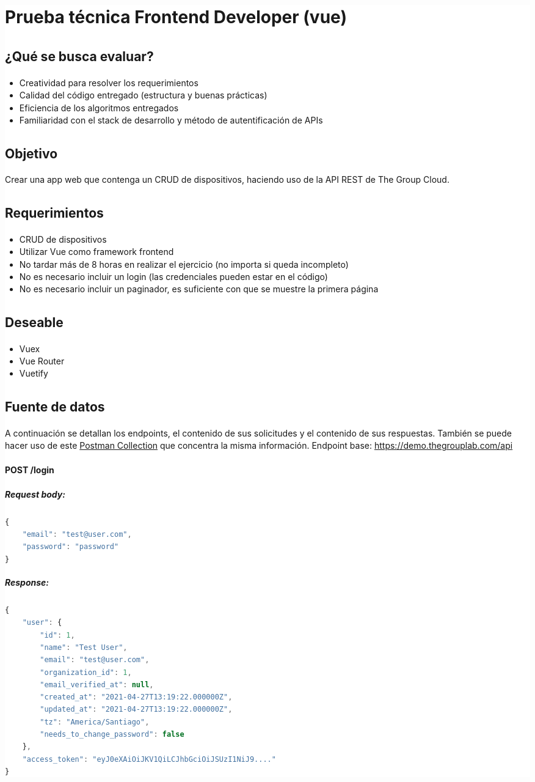 # Prueba técnica Frontend Developer (vue)

## ¿Qué se busca evaluar?
* Creatividad para resolver los requerimientos
* Calidad del código entregado (estructura y buenas prácticas)
* Eficiencia de los algoritmos entregados
* Familiaridad con el stack de desarrollo y método de autentificación de APIs

## Objetivo

Crear una app web que contenga un CRUD de dispositivos, haciendo uso de la API REST de The Group Cloud.

## Requerimientos

* CRUD de dispositivos
* Utilizar Vue como framework frontend
* No tardar más de 8 horas en realizar el ejercicio (no importa si queda incompleto)
* No es necesario incluir un login (las credenciales pueden estar en el código)
* No es necesario incluir un paginador, es suficiente con que se muestre la primera página

## Deseable

* Vuex
* Vue Router
* Vuetify

## Fuente de datos

A continuación se detallan los endpoints, el contenido de sus solicitudes y el contenido de sus respuestas.
También se puede hacer uso de este [Postman Collection](https://drive.google.com/file/d/1Nj4Qe9GDWc63kf7WW77i-xj56TDlcUfd/view?usp=sharing) que concentra la misma información.
Endpoint base: https://demo.thegrouplab.com/api

#### POST /login

##### Request body:
```javascript
{
    "email": "test@user.com",
    "password": "password"
}
```

##### Response:
```javascript
{
    "user": {
        "id": 1,
        "name": "Test User",
        "email": "test@user.com",
        "organization_id": 1,
        "email_verified_at": null,
        "created_at": "2021-04-27T13:19:22.000000Z",
        "updated_at": "2021-04-27T13:19:22.000000Z",
        "tz": "America/Santiago",
        "needs_to_change_password": false
    },
    "access_token": "eyJ0eXAiOiJKV1QiLCJhbGciOiJSUzI1NiJ9...."
}
```